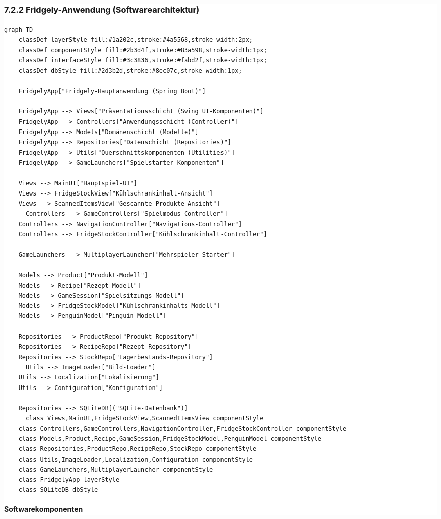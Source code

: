 ### 7.2.2 Fridgely-Anwendung (Softwarearchitektur)

```mermaid
graph TD
    classDef layerStyle fill:#1a202c,stroke:#4a5568,stroke-width:2px;
    classDef componentStyle fill:#2b3d4f,stroke:#83a598,stroke-width:1px;
    classDef interfaceStyle fill:#3c3836,stroke:#fabd2f,stroke-width:1px;
    classDef dbStyle fill:#2d3b2d,stroke:#8ec07c,stroke-width:1px;
    
    FridgelyApp["Fridgely-Hauptanwendung (Spring Boot)"]
    
    FridgelyApp --> Views["Präsentationsschicht (Swing UI-Komponenten)"]
    FridgelyApp --> Controllers["Anwendungsschicht (Controller)"]
    FridgelyApp --> Models["Domänenschicht (Modelle)"]
    FridgelyApp --> Repositories["Datenschicht (Repositories)"]
    FridgelyApp --> Utils["Querschnittskomponenten (Utilities)"]
    FridgelyApp --> GameLaunchers["Spielstarter-Komponenten"]
    
    Views --> MainUI["Hauptspiel-UI"]
    Views --> FridgeStockView["Kühlschrankinhalt-Ansicht"]
    Views --> ScannedItemsView["Gescannte-Produkte-Ansicht"]
      Controllers --> GameControllers["Spielmodus-Controller"]
    Controllers --> NavigationController["Navigations-Controller"]
    Controllers --> FridgeStockController["Kühlschrankinhalt-Controller"]
    
    GameLaunchers --> MultiplayerLauncher["Mehrspieler-Starter"]
    
    Models --> Product["Produkt-Modell"]
    Models --> Recipe["Rezept-Modell"]
    Models --> GameSession["Spielsitzungs-Modell"]
    Models --> FridgeStockModel["Kühlschrankinhalts-Modell"]
    Models --> PenguinModel["Pinguin-Modell"]
    
    Repositories --> ProductRepo["Produkt-Repository"]
    Repositories --> RecipeRepo["Rezept-Repository"]
    Repositories --> StockRepo["Lagerbestands-Repository"]
      Utils --> ImageLoader["Bild-Loader"]
    Utils --> Localization["Lokalisierung"]
    Utils --> Configuration["Konfiguration"]
    
    Repositories --> SQLiteDB[("SQLite-Datenbank")]
      class Views,MainUI,FridgeStockView,ScannedItemsView componentStyle
    class Controllers,GameControllers,NavigationController,FridgeStockController componentStyle
    class Models,Product,Recipe,GameSession,FridgeStockModel,PenguinModel componentStyle
    class Repositories,ProductRepo,RecipeRepo,StockRepo componentStyle
    class Utils,ImageLoader,Localization,Configuration componentStyle
    class GameLaunchers,MultiplayerLauncher componentStyle
    class FridgelyApp layerStyle
    class SQLiteDB dbStyle
```

#### Softwarekomponenten
